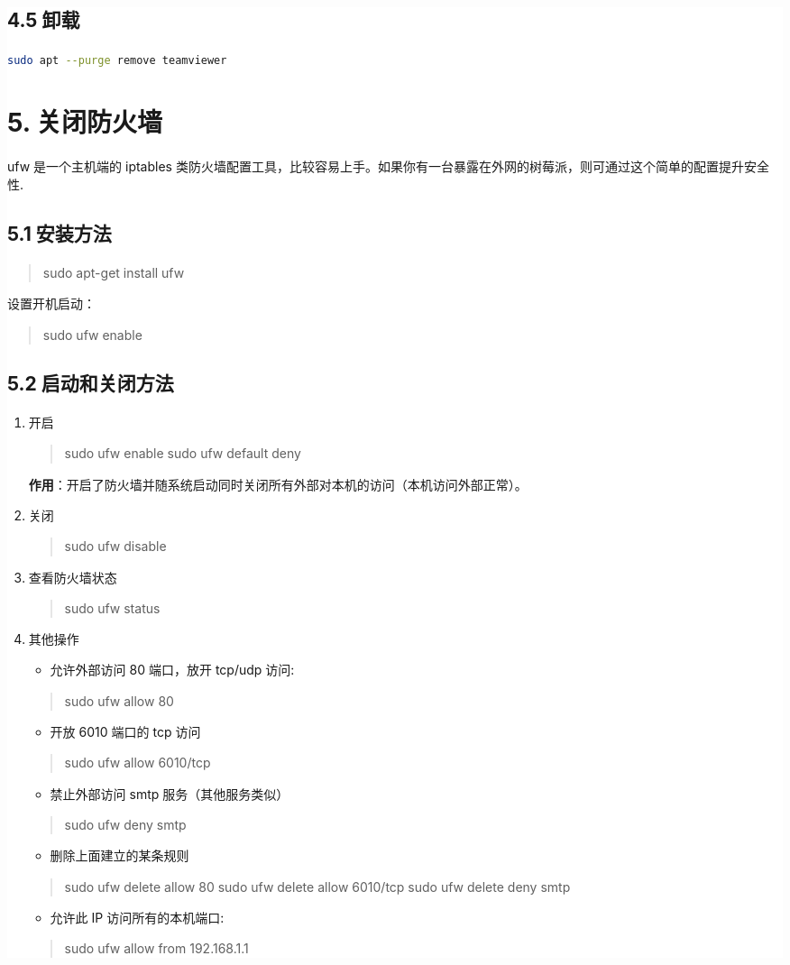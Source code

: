 ## 4.5 卸载

```sh
sudo apt --purge remove teamviewer
```

# 5. 关闭防火墙

ufw 是一个主机端的 iptables 类防火墙配置工具，比较容易上手。如果你有一台暴露在外网的树莓派，则可通过这个简单的配置提升安全性.

## 5.1 安装方法

> sudo apt-get install ufw

设置开机启动：

> sudo ufw enable

## 5.2 启动和关闭方法

1. 开启

   > sudo ufw enable
   > sudo ufw default deny

   **作用**：开启了防火墙并随系统启动同时关闭所有外部对本机的访问（本机访问外部正常）。

2. 关闭

   > sudo ufw disable

3. 查看防火墙状态

   > sudo ufw status

4. 其他操作

   - 允许外部访问 80 端口，放开 tcp/udp 访问:

   > sudo ufw allow 80

   - 开放 6010 端口的 tcp 访问

   > sudo ufw allow 6010/tcp

   - 禁止外部访问 smtp 服务（其他服务类似）

   > sudo ufw deny smtp

   - 删除上面建立的某条规则

   > sudo ufw delete allow 80
   > sudo ufw delete allow 6010/tcp
   > sudo ufw delete deny smtp

   - 允许此 IP 访问所有的本机端口:

   > sudo ufw allow from 192.168.1.1
